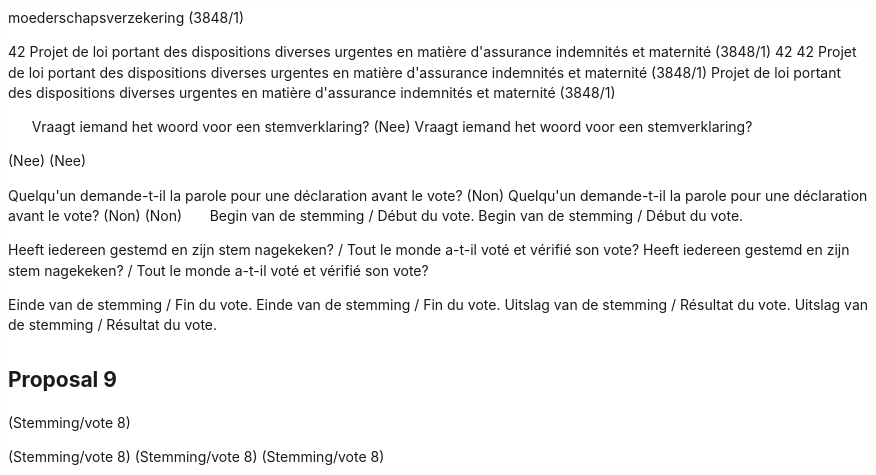 moederschapsverzekering (3848/1)


42 Projet de loi portant des dispositions diverses urgentes en matière
d'assurance indemnités et maternité (3848/1)
42
42
 Projet de loi portant des dispositions diverses urgentes en matière
d'assurance indemnités et maternité (3848/1)
 Projet de loi portant des dispositions diverses urgentes en matière
d'assurance indemnités et maternité (3848/1)

 
 
 
Vraagt iemand het woord voor een
stemverklaring? (Nee)
Vraagt iemand het woord voor een
stemverklaring? 
 
(Nee)
(Nee)


Quelqu'un demande-t-il la parole pour une
déclaration avant le vote? (Non)
Quelqu'un demande-t-il la parole pour une
déclaration avant le vote? (Non)
 (Non)
 
 
 
Begin van de
stemming / Début du vote.
Begin van de
stemming / Début du vote.

Heeft
iedereen gestemd en zijn stem nagekeken? / Tout le monde a-t-il voté et vérifié
son vote?
Heeft
iedereen gestemd en zijn stem nagekeken? / Tout le monde a-t-il voté et vérifié
son vote?

Einde van de stemming / Fin du vote.
Einde van de stemming / Fin du vote.
Uitslag van de stemming / Résultat du vote.
Uitslag van de stemming / Résultat du vote.
 
 
 

## Proposal 9


(Stemming/vote 8)

(Stemming/vote 8)
(Stemming/vote 8)
(Stemming/vote 8)
